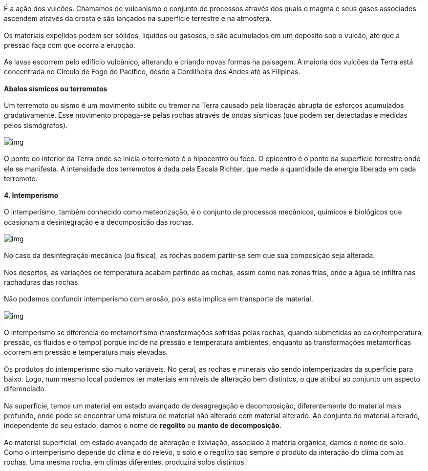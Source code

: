 É a ação dos vulcões. Chamamos de vulcanismo o conjunto de processos através dos quais o magma e seus gases associados ascendem através da crosta e são lançados na superfície terrestre e na atmosfera.

Os materiais expelidos podem ser sólidos, líquidos ou gasosos, e são acumulados em um depósito sob o vulcão, até que a pressão faça com que ocorra a erupção.

As lavas escorrem pelo edifício vulcânico, alterando e criando novas formas na paisagem. A maioria dos vulcões da Terra está concentrada no Círculo de Fogo do Pacífico, desde a Cordilheira dos Andes até as Filipinas.

**Abalos sísmicos ou terremotos**

Um terremoto ou sismo é um movimento súbito ou tremor na Terra causado pela liberação abrupta de esforços acumulados gradativamente. Esse movimento propaga-se pelas rochas através de ondas sísmicas (que podem ser detectadas e medidas pelos sismógrafos).

![img](https://static.planejativo.com/uploads/novas/c56a04c493c0b5f1422f76fa88076c3a.jpg)

O ponto do interior da Terra onde se inicia o terremoto é o hipocentro ou foco. O epicentro é o ponto da superfície terrestre onde ele se manifesta. A intensidade dos terremotos é dada pela Escala Richter, que mede a quantidade de energia liberada em cada terremoto.

**4. Intemperismo**

O intemperismo, também conhecido como meteorização, é o conjunto de processos mecânicos, químicos e biológicos que ocasionam a desintegração e a decomposição das rochas.

![img](https://static.planejativo.com/uploads/novas/5ad92aa4969e5a462dacc0ccc6eb5893.jpg)

No caso da desintegração mecânica (ou física), as rochas podem partir-se sem que sua composição seja alterada.

Nos desertos, as variações de temperatura acabam partindo as rochas, assim como nas zonas frias, onde a água se infiltra nas rachaduras das rochas.

Não podemos confundir intemperismo com erosão, pois esta implica em transporte de material.

![img](https://static.planejativo.com/uploads/novas/ede8dfb951763ff2c452e6516aaa2448.jpg)

O intemperismo se diferencia do metamorfismo (transformações sofridas pelas rochas, quando submetidas ao calor/temperatura, pressão, os fluidos e o tempo) porque incide na pressão e temperatura ambientes, enquanto as transformações metamórficas ocorrem em pressão e temperatura mais elevadas.

Os produtos do intemperismo são muito variáveis. No geral, as rochas e minerais vão sendo intemperizadas da superfície para baixo. Logo, num mesmo local podemos ter materiais em níveis de alteração bem distintos, o que atribui ao conjunto um aspecto diferenciado.

Na superfície, temos um material em estado avançado de desagregação e decomposição, diferentemente do material mais profundo, onde pode se encontrar uma mistura de material não alterado com material alterado. Ao conjunto do material alterado, independente do seu estado, damos o nome de **regolito** ou **manto de decomposição**.

Ao material superficial, em estado avançado de alteração e lixiviação, associado à matéria orgânica, damos o nome de solo. Como o intemperismo depende do clima e do relevo, o solo e o regolito são sempre o produto da interação do clima com as rochas. Uma mesma rocha, em climas diferentes, produzirá solos distintos.
